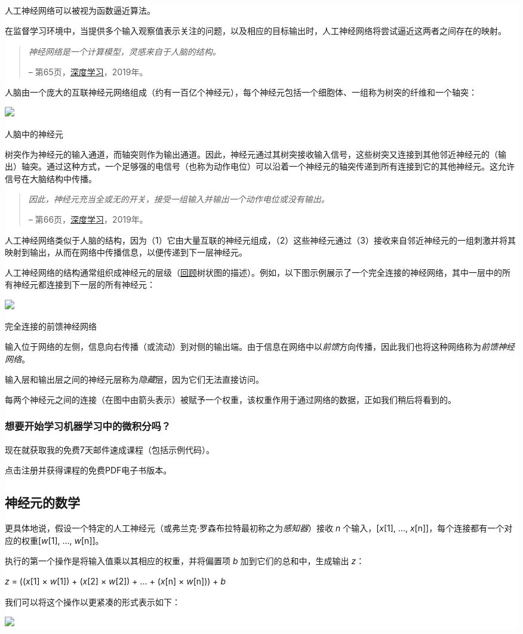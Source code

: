人工神经网络可以被视为函数逼近算法。

在监督学习环境中，当提供多个输入观察值表示关注的问题，以及相应的目标输出时，人工神经网络将尝试逼近这两者之间存在的映射。

> *神经网络是一个计算模型，灵感来自于人脑的结构。*
> 
> – 第65页，[深度学习](https://www.amazon.com/Deep-Learning-Press-Essential-Knowledge/dp/0262537559/ref=sr_1_11?dchild=1&keywords=deep+learning&qid=1627991691&sr=8-11)，2019年。

人脑由一个庞大的互联神经元网络组成（约有一百亿个神经元），每个神经元包括一个细胞体、一组称为树突的纤维和一个轴突：

[![](../Images/a36ac67380bb5a415df1ce97f20b7127.png)](https://machinelearningmastery.com/wp-content/uploads/2021/08/neural_networks_1.png)

人脑中的神经元

树突作为神经元的输入通道，而轴突则作为输出通道。因此，神经元通过其树突接收输入信号，这些树突又连接到其他邻近神经元的（输出）轴突。通过这种方式，一个足够强的电信号（也称为动作电位）可以沿着一个神经元的轴突传递到所有连接到它的其他神经元。这允许信号在大脑结构中传播。

> *因此，神经元充当全或无的开关，接受一组输入并输出一个动作电位或没有输出。*
> 
> – 第66页，[深度学习](https://www.amazon.com/Deep-Learning-Press-Essential-Knowledge/dp/0262537559/ref=sr_1_11?dchild=1&keywords=deep+learning&qid=1627991691&sr=8-11)，2019年。

人工神经网络类似于人脑的结构，因为（1）它由大量互联的神经元组成，（2）这些神经元通过（3）接收来自邻近神经元的一组刺激并将其映射到输出，从而在网络中传播信息，以便传递到下一层神经元。

人工神经网络的结构通常组织成神经元的层级（[回顾](https://machinelearningmastery.com/?p=12720&preview=true)树状图的描述）。例如，以下图示例展示了一个完全连接的神经网络，其中一层中的所有神经元都连接到下一层的所有神经元：

[![](../Images/3e46e8325a0497372613d60f625f4839.png)](https://machinelearningmastery.com/wp-content/uploads/2021/08/neural_networks_21.png)

完全连接的前馈神经网络

输入位于网络的左侧，信息向右传播（或流动）到对侧的输出端。由于信息在网络中以*前馈*方向传播，因此我们也将这种网络称为*前馈神经网络*。

输入层和输出层之间的神经元层称为*隐藏*层，因为它们无法直接访问。

每两个神经元之间的连接（在图中由箭头表示）被赋予一个权重，该权重作用于通过网络的数据，正如我们稍后将看到的。

### 想要开始学习机器学习中的微积分吗？

现在就获取我的免费7天邮件速成课程（包括示例代码）。

点击注册并获得课程的免费PDF电子书版本。

## **神经元的数学**

更具体地说，假设一个特定的人工神经元（或弗兰克·罗森布拉特最初称之为*感知器*）接收 *n* 个输入，[*x*[1], …, *x*[n]]，每个连接都有一个对应的权重[*w*[1], …, *w*[n]]。

执行的第一个操作是将输入值乘以其相应的权重，并将偏置项 *b* 加到它们的总和中，生成输出 *z*：

*z* = ((*x*[1] × *w*[1]) + (*x*[2] × *w*[2]) + … + (*x*[n] × *w*[n])) + *b*

我们可以将这个操作以更紧凑的形式表示如下：

[![](../Images/c5772f48da8251cfc7a2e3fcac969a0f.png)](https://machinelearningmastery.com/wp-content/uploads/2021/08/neural_networks_5.png)
